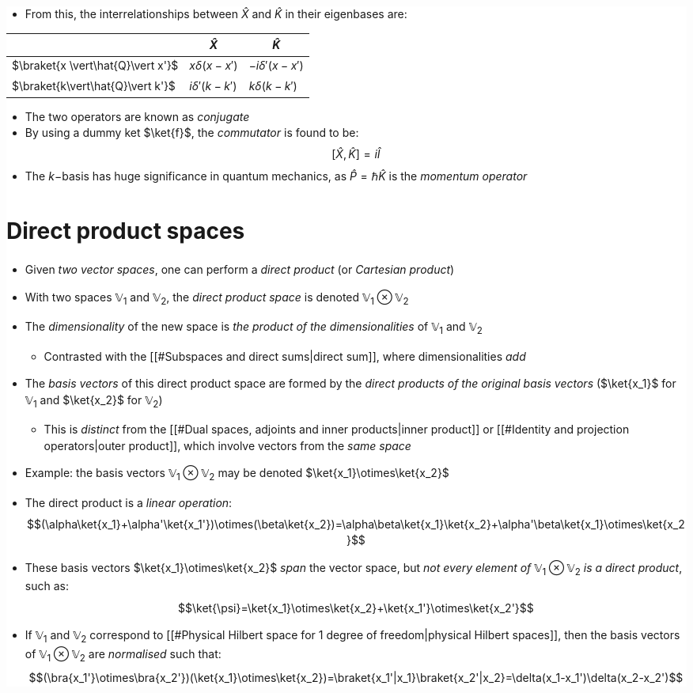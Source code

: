 - From this, the interrelationships between $\hat{X}$ and $\hat{K}$ in their eigenbases are:

|                                   | $\hat{X}$             | $\hat{K}$              |
| --------------------------------- | --------------------- | ---------------------- |
| $\braket{x \vert\hat{Q}\vert x'}$ | $x\delta(x-x')$       | $-i\delta'(x-x')$ |
| $\braket{k\vert\hat{Q}\vert k'}$  | $i\delta'(k-k')$ | $k\delta(k-k')$        |
- The two operators are known as _conjugate_
- By using a dummy ket $\ket{f}$, the _commutator_ is found to be:
$$[\hat{X},\hat{K}]=i\hat{I}$$
- The $k-$basis has huge significance in quantum mechanics, as $\hat{P}=\hbar\hat{K}$ is the _momentum operator_

# Direct product spaces
- Given _two vector spaces_, one can perform a _direct product_ (or _Cartesian product_)
- With two spaces $\mathbb{V}_1$ and $\mathbb{V}_2$, the _direct product space_ is denoted $\mathbb{V}_1\otimes\mathbb{V}_2$
- The _dimensionality_ of the new space is _the product of the dimensionalities_ of $\mathbb{V}_1$ and $\mathbb{V}_2$
	- Contrasted with the [[#Subspaces and direct sums|direct sum]], where dimensionalities _add_

- The _basis vectors_ of this direct product space are formed by the _direct products of the original basis vectors_ ($\ket{x_1}$ for $\mathbb{V}_1$ and $\ket{x_2}$ for $\mathbb{V}_2$)
	- This is _distinct_ from the [[#Dual spaces, adjoints and inner products|inner product]] or [[#Identity and projection operators|outer product]], which involve vectors from the _same space_
- Example: the basis vectors $\mathbb{V}_1\otimes\mathbb{V}_2$ may be denoted $\ket{x_1}\otimes\ket{x_2}$
- The direct product is a _linear operation_:
$$(\alpha\ket{x_1}+\alpha'\ket{x_1'})\otimes(\beta\ket{x_2})=\alpha\beta\ket{x_1}\ket{x_2}+\alpha'\beta\ket{x_1}\otimes\ket{x_2}$$

- These basis vectors $\ket{x_1}\otimes\ket{x_2}$ _span_ the vector space, but _not every element of_ $\mathbb{V}_1\otimes\mathbb{V}_2$ _is a direct product_, such as:
$$\ket{\psi}=\ket{x_1}\otimes\ket{x_2}+\ket{x_1'}\otimes\ket{x_2'}$$

- If $\mathbb{V}_1$ and $\mathbb{V}_2$ correspond to [[#Physical Hilbert space for 1 degree of freedom|physical Hilbert spaces]], then the basis vectors of $\mathbb{V}_1\otimes\mathbb{V}_2$ are _normalised_ such that:
$$(\bra{x_1'}\otimes\bra{x_2'})(\ket{x_1}\otimes\ket{x_2})=\braket{x_1'|x_1}\braket{x_2'|x_2}=\delta(x_1-x_1')\delta(x_2-x_2')$$
